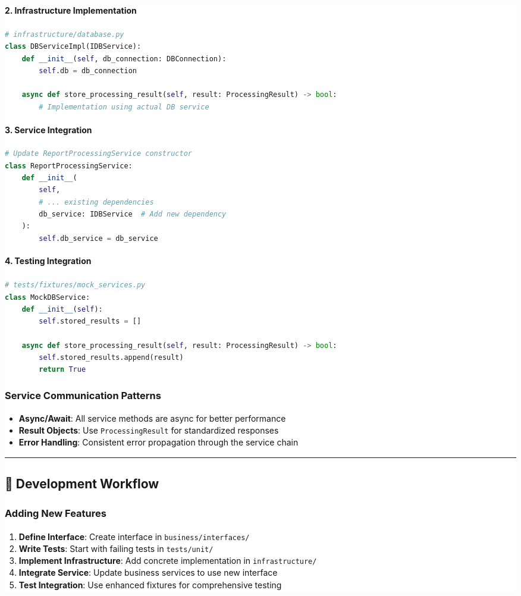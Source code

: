 #### **2. Infrastructure Implementation**

```python
# infrastructure/database.py
class DBServiceImpl(IDBService):
    def __init__(self, db_connection: DBConnection):
        self.db = db_connection
    
    async def store_processing_result(self, result: ProcessingResult) -> bool:
        # Implementation using actual DB service
```

#### **3. Service Integration**

```python
# Update ReportProcessingService constructor
class ReportProcessingService:
    def __init__(
        self,
        # ... existing dependencies
        db_service: IDBService  # Add new dependency
    ):
        self.db_service = db_service
```

#### **4. Testing Integration**

```python
# tests/fixtures/mock_services.py
class MockDBService:
    def __init__(self):
        self.stored_results = []
    
    async def store_processing_result(self, result: ProcessingResult) -> bool:
        self.stored_results.append(result)
        return True
```

### **Service Communication Patterns**

- **Async/Await**: All service methods are async for better performance
- **Result Objects**: Use `ProcessingResult` for standardized responses
- **Error Handling**: Consistent error propagation through the service chain

---

## 💼 **Development Workflow**

### **Adding New Features**

1. **Define Interface**: Create interface in `business/interfaces/`
2. **Write Tests**: Start with failing tests in `tests/unit/`
3. **Implement Infrastructure**: Add concrete implementation in `infrastructure/`
4. **Integrate Service**: Update business services to use new interface
5. **Test Integration**: Use enhanced fixtures for comprehensive testing
